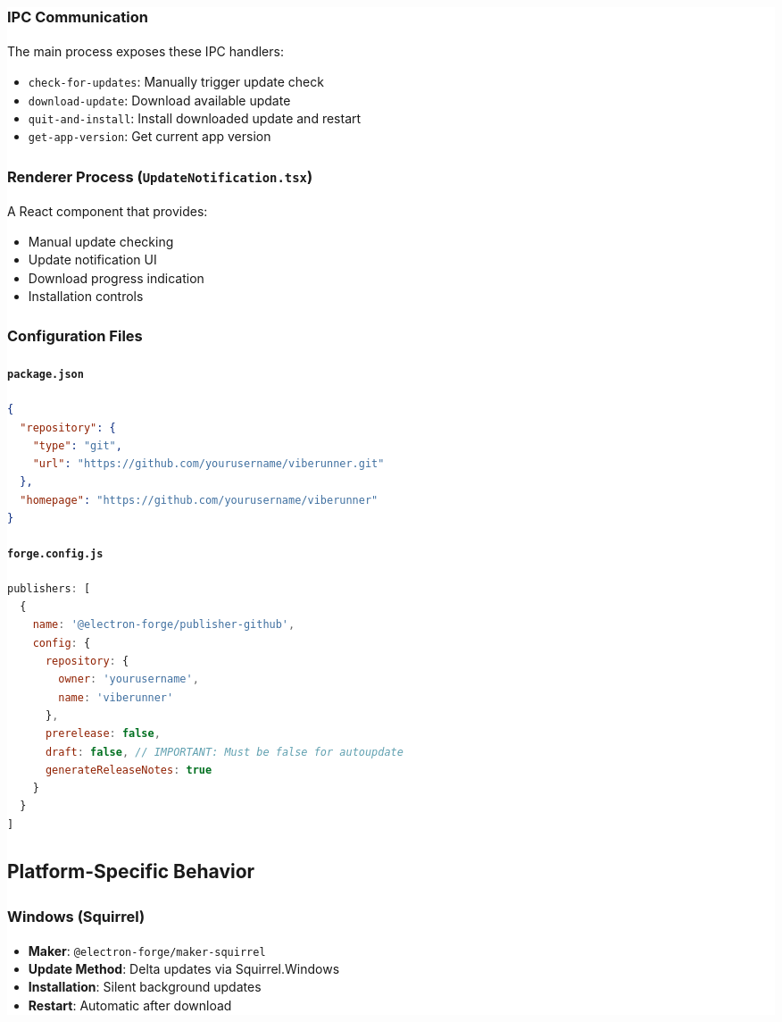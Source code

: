 ### IPC Communication

The main process exposes these IPC handlers:
- `check-for-updates`: Manually trigger update check
- `download-update`: Download available update
- `quit-and-install`: Install downloaded update and restart
- `get-app-version`: Get current app version

### Renderer Process (`UpdateNotification.tsx`)

A React component that provides:
- Manual update checking
- Update notification UI
- Download progress indication
- Installation controls

### Configuration Files

#### `package.json`
```json
{
  "repository": {
    "type": "git",
    "url": "https://github.com/yourusername/viberunner.git"
  },
  "homepage": "https://github.com/yourusername/viberunner"
}
```

#### `forge.config.js`
```javascript
publishers: [
  {
    name: '@electron-forge/publisher-github',
    config: {
      repository: {
        owner: 'yourusername',
        name: 'viberunner'
      },
      prerelease: false,
      draft: false, // IMPORTANT: Must be false for autoupdate
      generateReleaseNotes: true
    }
  }
]
```

## Platform-Specific Behavior

### Windows (Squirrel)
- **Maker**: `@electron-forge/maker-squirrel`
- **Update Method**: Delta updates via Squirrel.Windows
- **Installation**: Silent background updates
- **Restart**: Automatic after download

